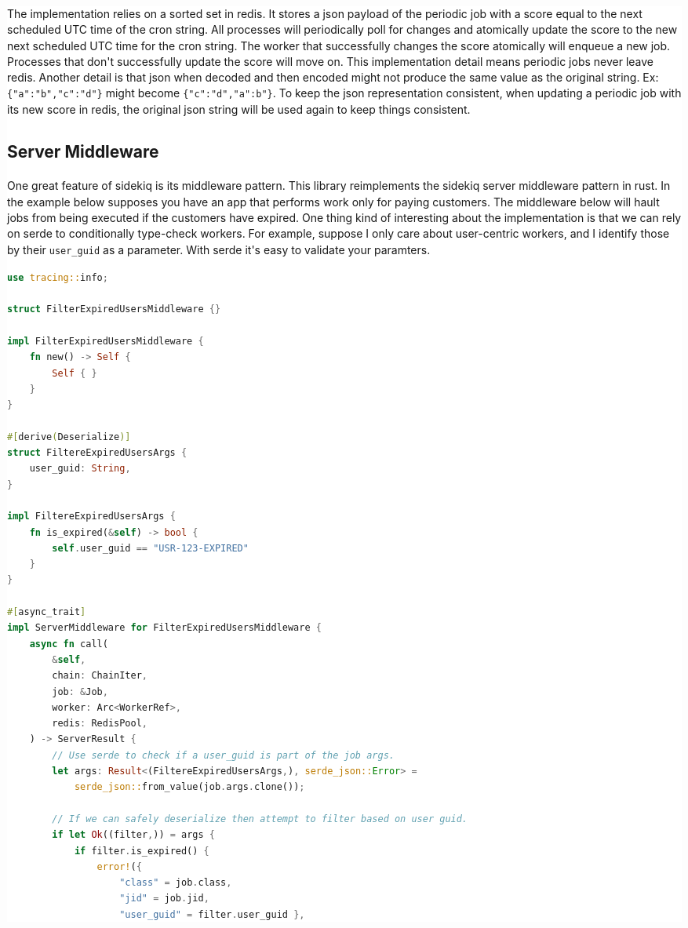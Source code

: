 The implementation relies on a sorted set in redis. It stores a json payload of the
periodic job with a score equal to the next scheduled UTC time of the cron string. All
processes will periodically poll for changes and atomically update the score to the new
next scheduled UTC time for the cron string. The worker that successfully changes the
score atomically will enqueue a new job. Processes that don't successfully update the
score will move on. This implementation detail means periodic jobs never leave redis.
Another detail is that json when decoded and then encoded might not produce the same
value as the original string. Ex: `{"a":"b","c":"d"}` might become `{"c":"d","a":b"}`.
To keep the json representation consistent, when updating a periodic job with its new
score in redis, the original json string will be used again to keep things consistent.


## Server Middleware

One great feature of sidekiq is its middleware pattern. This library reimplements the
sidekiq server middleware pattern in rust. In the example below supposes you have an
app that performs work only for paying customers. The middleware below will hault jobs
from being executed if the customers have expired. One thing kind of interesting about
the implementation is that we can rely on serde to conditionally type-check workers.
For example, suppose I only care about user-centric workers, and I identify those by their
`user_guid` as a parameter. With serde it's easy to validate your paramters.

```rust
use tracing::info;

struct FilterExpiredUsersMiddleware {}

impl FilterExpiredUsersMiddleware {
    fn new() -> Self {
        Self { }
    }
}

#[derive(Deserialize)]
struct FiltereExpiredUsersArgs {
    user_guid: String,
}

impl FiltereExpiredUsersArgs {
    fn is_expired(&self) -> bool {
        self.user_guid == "USR-123-EXPIRED"
    }
}

#[async_trait]
impl ServerMiddleware for FilterExpiredUsersMiddleware {
    async fn call(
        &self,
        chain: ChainIter,
        job: &Job,
        worker: Arc<WorkerRef>,
        redis: RedisPool,
    ) -> ServerResult {
        // Use serde to check if a user_guid is part of the job args.
        let args: Result<(FiltereExpiredUsersArgs,), serde_json::Error> =
            serde_json::from_value(job.args.clone());

        // If we can safely deserialize then attempt to filter based on user guid.
        if let Ok((filter,)) = args {
            if filter.is_expired() {
                error!({
                    "class" = job.class,
                    "jid" = job.jid,
                    "user_guid" = filter.user_guid },
```
